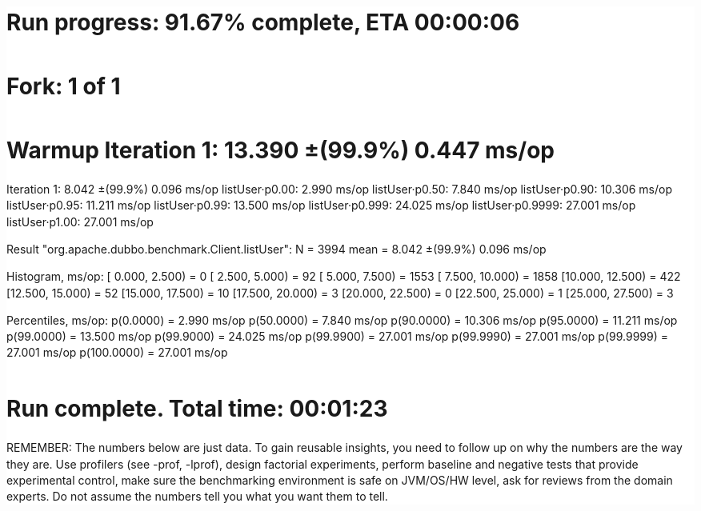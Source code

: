 # Run progress: 91.67% complete, ETA 00:00:06
# Fork: 1 of 1
# Warmup Iteration   1: 13.390 ±(99.9%) 0.447 ms/op
Iteration   1: 8.042 ±(99.9%) 0.096 ms/op
                 listUser·p0.00:   2.990 ms/op
                 listUser·p0.50:   7.840 ms/op
                 listUser·p0.90:   10.306 ms/op
                 listUser·p0.95:   11.211 ms/op
                 listUser·p0.99:   13.500 ms/op
                 listUser·p0.999:  24.025 ms/op
                 listUser·p0.9999: 27.001 ms/op
                 listUser·p1.00:   27.001 ms/op



Result "org.apache.dubbo.benchmark.Client.listUser":
  N = 3994
  mean =      8.042 ±(99.9%) 0.096 ms/op

  Histogram, ms/op:
    [ 0.000,  2.500) = 0 
    [ 2.500,  5.000) = 92 
    [ 5.000,  7.500) = 1553 
    [ 7.500, 10.000) = 1858 
    [10.000, 12.500) = 422 
    [12.500, 15.000) = 52 
    [15.000, 17.500) = 10 
    [17.500, 20.000) = 3 
    [20.000, 22.500) = 0 
    [22.500, 25.000) = 1 
    [25.000, 27.500) = 3 

  Percentiles, ms/op:
      p(0.0000) =      2.990 ms/op
     p(50.0000) =      7.840 ms/op
     p(90.0000) =     10.306 ms/op
     p(95.0000) =     11.211 ms/op
     p(99.0000) =     13.500 ms/op
     p(99.9000) =     24.025 ms/op
     p(99.9900) =     27.001 ms/op
     p(99.9990) =     27.001 ms/op
     p(99.9999) =     27.001 ms/op
    p(100.0000) =     27.001 ms/op


# Run complete. Total time: 00:01:23

REMEMBER: The numbers below are just data. To gain reusable insights, you need to follow up on
why the numbers are the way they are. Use profilers (see -prof, -lprof), design factorial
experiments, perform baseline and negative tests that provide experimental control, make sure
the benchmarking environment is safe on JVM/OS/HW level, ask for reviews from the domain experts.
Do not assume the numbers tell you what you want them to tell.
